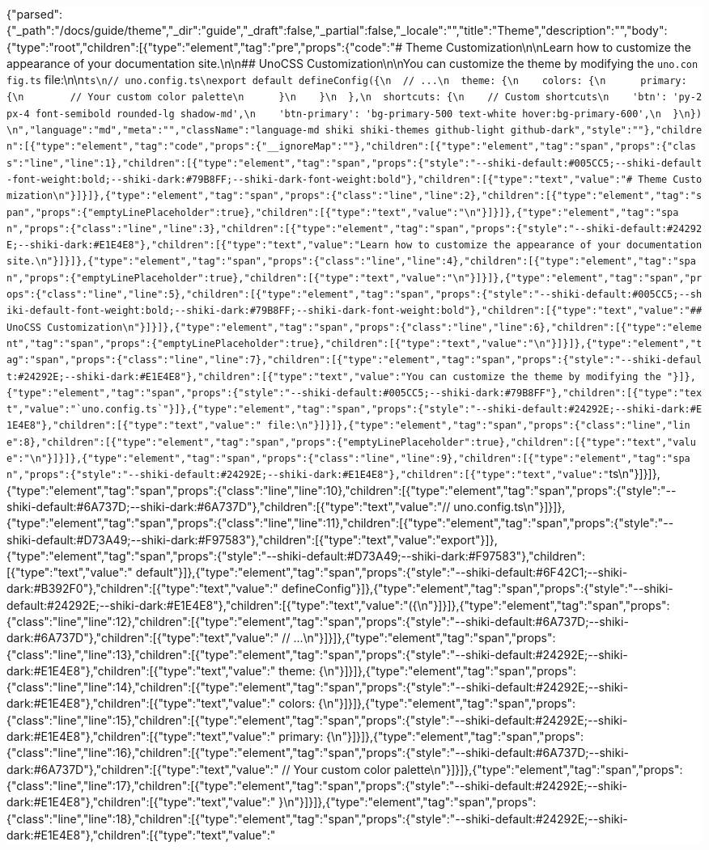 {"parsed":{"_path":"/docs/guide/theme","_dir":"guide","_draft":false,"_partial":false,"_locale":"","title":"Theme","description":"","body":{"type":"root","children":[{"type":"element","tag":"pre","props":{"code":"# Theme Customization\n\nLearn how to customize the appearance of your documentation site.\n\n## UnoCSS Customization\n\nYou can customize the theme by modifying the `uno.config.ts` file:\n\n```ts\n// uno.config.ts\nexport default defineConfig({\n  // ...\n  theme: {\n    colors: {\n      primary: {\n        // Your custom color palette\n      }\n    }\n  },\n  shortcuts: {\n    // Custom shortcuts\n    'btn': 'py-2 px-4 font-semibold rounded-lg shadow-md',\n    'btn-primary': 'bg-primary-500 text-white hover:bg-primary-600',\n  }\n})\n","language":"md","meta":"","className":"language-md shiki shiki-themes github-light github-dark","style":""},"children":[{"type":"element","tag":"code","props":{"__ignoreMap":""},"children":[{"type":"element","tag":"span","props":{"class":"line","line":1},"children":[{"type":"element","tag":"span","props":{"style":"--shiki-default:#005CC5;--shiki-default-font-weight:bold;--shiki-dark:#79B8FF;--shiki-dark-font-weight:bold"},"children":[{"type":"text","value":"# Theme Customization\n"}]}]},{"type":"element","tag":"span","props":{"class":"line","line":2},"children":[{"type":"element","tag":"span","props":{"emptyLinePlaceholder":true},"children":[{"type":"text","value":"\n"}]}]},{"type":"element","tag":"span","props":{"class":"line","line":3},"children":[{"type":"element","tag":"span","props":{"style":"--shiki-default:#24292E;--shiki-dark:#E1E4E8"},"children":[{"type":"text","value":"Learn how to customize the appearance of your documentation site.\n"}]}]},{"type":"element","tag":"span","props":{"class":"line","line":4},"children":[{"type":"element","tag":"span","props":{"emptyLinePlaceholder":true},"children":[{"type":"text","value":"\n"}]}]},{"type":"element","tag":"span","props":{"class":"line","line":5},"children":[{"type":"element","tag":"span","props":{"style":"--shiki-default:#005CC5;--shiki-default-font-weight:bold;--shiki-dark:#79B8FF;--shiki-dark-font-weight:bold"},"children":[{"type":"text","value":"## UnoCSS Customization\n"}]}]},{"type":"element","tag":"span","props":{"class":"line","line":6},"children":[{"type":"element","tag":"span","props":{"emptyLinePlaceholder":true},"children":[{"type":"text","value":"\n"}]}]},{"type":"element","tag":"span","props":{"class":"line","line":7},"children":[{"type":"element","tag":"span","props":{"style":"--shiki-default:#24292E;--shiki-dark:#E1E4E8"},"children":[{"type":"text","value":"You can customize the theme by modifying the "}]},{"type":"element","tag":"span","props":{"style":"--shiki-default:#005CC5;--shiki-dark:#79B8FF"},"children":[{"type":"text","value":"`uno.config.ts`"}]},{"type":"element","tag":"span","props":{"style":"--shiki-default:#24292E;--shiki-dark:#E1E4E8"},"children":[{"type":"text","value":" file:\n"}]}]},{"type":"element","tag":"span","props":{"class":"line","line":8},"children":[{"type":"element","tag":"span","props":{"emptyLinePlaceholder":true},"children":[{"type":"text","value":"\n"}]}]},{"type":"element","tag":"span","props":{"class":"line","line":9},"children":[{"type":"element","tag":"span","props":{"style":"--shiki-default:#24292E;--shiki-dark:#E1E4E8"},"children":[{"type":"text","value":"```ts\n"}]}]},{"type":"element","tag":"span","props":{"class":"line","line":10},"children":[{"type":"element","tag":"span","props":{"style":"--shiki-default:#6A737D;--shiki-dark:#6A737D"},"children":[{"type":"text","value":"// uno.config.ts\n"}]}]},{"type":"element","tag":"span","props":{"class":"line","line":11},"children":[{"type":"element","tag":"span","props":{"style":"--shiki-default:#D73A49;--shiki-dark:#F97583"},"children":[{"type":"text","value":"export"}]},{"type":"element","tag":"span","props":{"style":"--shiki-default:#D73A49;--shiki-dark:#F97583"},"children":[{"type":"text","value":" default"}]},{"type":"element","tag":"span","props":{"style":"--shiki-default:#6F42C1;--shiki-dark:#B392F0"},"children":[{"type":"text","value":" defineConfig"}]},{"type":"element","tag":"span","props":{"style":"--shiki-default:#24292E;--shiki-dark:#E1E4E8"},"children":[{"type":"text","value":"({\n"}]}]},{"type":"element","tag":"span","props":{"class":"line","line":12},"children":[{"type":"element","tag":"span","props":{"style":"--shiki-default:#6A737D;--shiki-dark:#6A737D"},"children":[{"type":"text","value":"  // ...\n"}]}]},{"type":"element","tag":"span","props":{"class":"line","line":13},"children":[{"type":"element","tag":"span","props":{"style":"--shiki-default:#24292E;--shiki-dark:#E1E4E8"},"children":[{"type":"text","value":"  theme: {\n"}]}]},{"type":"element","tag":"span","props":{"class":"line","line":14},"children":[{"type":"element","tag":"span","props":{"style":"--shiki-default:#24292E;--shiki-dark:#E1E4E8"},"children":[{"type":"text","value":"    colors: {\n"}]}]},{"type":"element","tag":"span","props":{"class":"line","line":15},"children":[{"type":"element","tag":"span","props":{"style":"--shiki-default:#24292E;--shiki-dark:#E1E4E8"},"children":[{"type":"text","value":"      primary: {\n"}]}]},{"type":"element","tag":"span","props":{"class":"line","line":16},"children":[{"type":"element","tag":"span","props":{"style":"--shiki-default:#6A737D;--shiki-dark:#6A737D"},"children":[{"type":"text","value":"        // Your custom color palette\n"}]}]},{"type":"element","tag":"span","props":{"class":"line","line":17},"children":[{"type":"element","tag":"span","props":{"style":"--shiki-default:#24292E;--shiki-dark:#E1E4E8"},"children":[{"type":"text","value":"      }\n"}]}]},{"type":"element","tag":"span","props":{"class":"line","line":18},"children":[{"type":"element","tag":"span","props":{"style":"--shiki-default:#24292E;--shiki-dark:#E1E4E8"},"children":[{"type":"text","value":"
